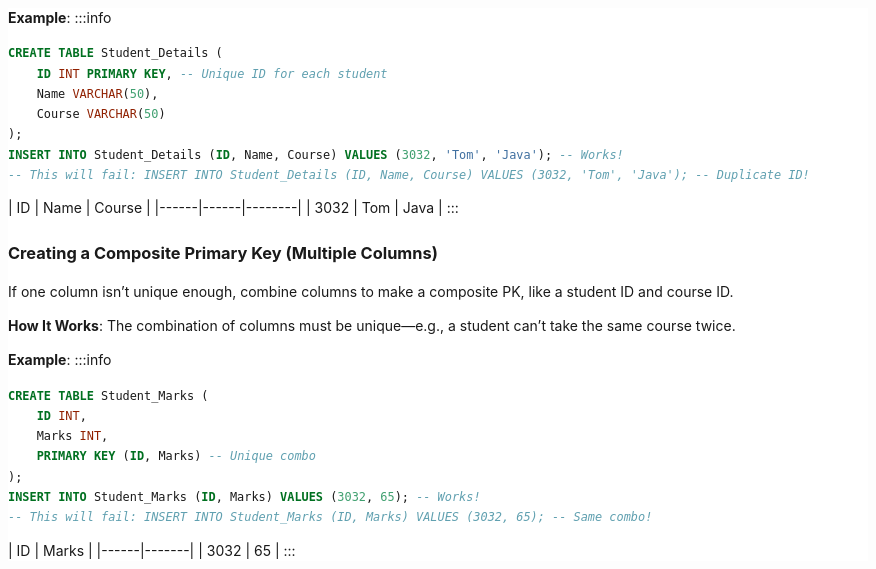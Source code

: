 **Example**:
    :::info
<Tabs>
  <TabItem value="SQL Code" label="SQL Code">
```sql title="Creating Table with Primary Key"
CREATE TABLE Student_Details (
    ID INT PRIMARY KEY, -- Unique ID for each student
    Name VARCHAR(50),
    Course VARCHAR(50)
);
INSERT INTO Student_Details (ID, Name, Course) VALUES (3032, 'Tom', 'Java'); -- Works!
-- This will fail: INSERT INTO Student_Details (ID, Name, Course) VALUES (3032, 'Tom', 'Java'); -- Duplicate ID!
```
  </TabItem>

  <TabItem value="Output" label="Output">
| ID   | Name | Course |
|------|------|--------|
| 3032 | Tom  | Java   |
  </TabItem>
</Tabs>
:::

### Creating a Composite Primary Key (Multiple Columns)

If one column isn’t unique enough, combine columns to make a composite PK, like a student ID and course ID.

**How It Works**: The combination of columns must be unique—e.g., a student can’t take the same course twice.

**Example**:
    :::info
<Tabs>
  <TabItem value="SQL Code" label="SQL Code">
```sql title="Creating Table with Composite Primary Key"
CREATE TABLE Student_Marks (
    ID INT,
    Marks INT,
    PRIMARY KEY (ID, Marks) -- Unique combo
);
INSERT INTO Student_Marks (ID, Marks) VALUES (3032, 65); -- Works!
-- This will fail: INSERT INTO Student_Marks (ID, Marks) VALUES (3032, 65); -- Same combo!
```
  </TabItem>

  <TabItem value="Output" label="Output">
| ID   | Marks |
|------|-------|
| 3032 | 65    |
  </TabItem>
</Tabs>
:::
